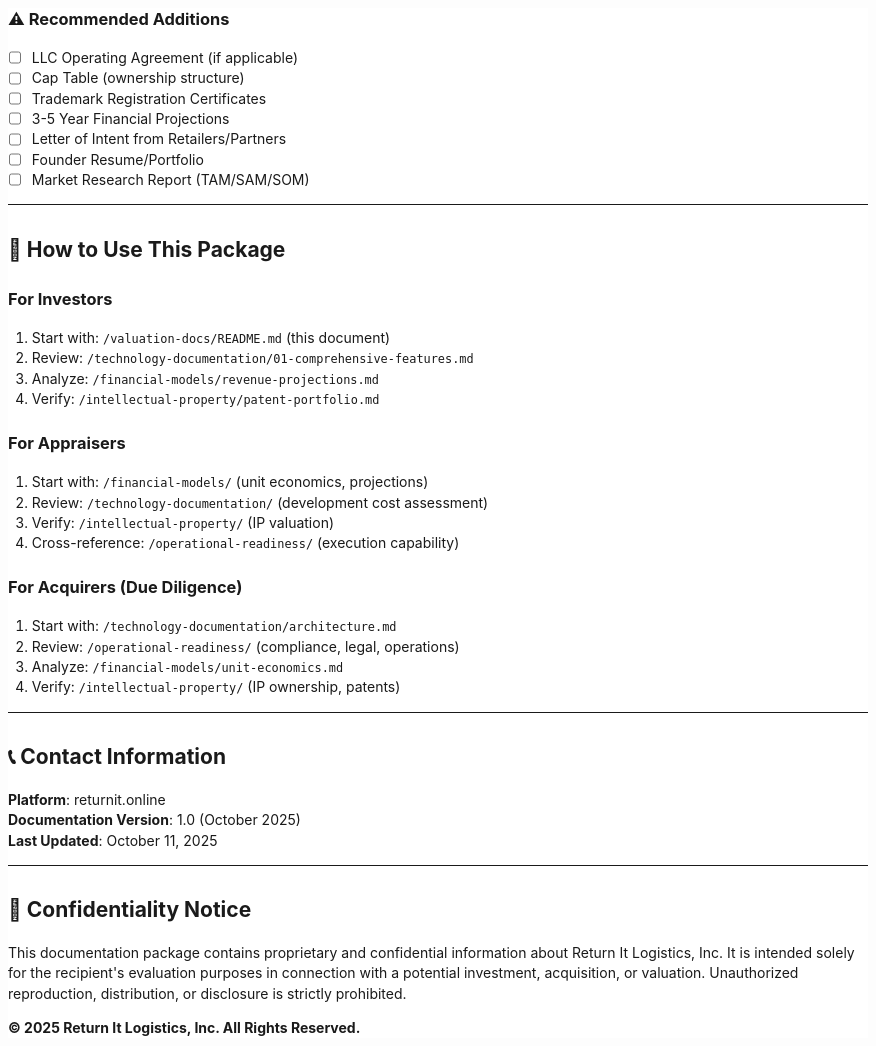 ### ⚠️ **Recommended Additions**
- [ ] LLC Operating Agreement (if applicable)
- [ ] Cap Table (ownership structure)
- [ ] Trademark Registration Certificates
- [ ] 3-5 Year Financial Projections
- [ ] Letter of Intent from Retailers/Partners
- [ ] Founder Resume/Portfolio
- [ ] Market Research Report (TAM/SAM/SOM)

---

## 🚀 **How to Use This Package**

### **For Investors**
1. Start with: `/valuation-docs/README.md` (this document)
2. Review: `/technology-documentation/01-comprehensive-features.md`
3. Analyze: `/financial-models/revenue-projections.md`
4. Verify: `/intellectual-property/patent-portfolio.md`

### **For Appraisers**
1. Start with: `/financial-models/` (unit economics, projections)
2. Review: `/technology-documentation/` (development cost assessment)
3. Verify: `/intellectual-property/` (IP valuation)
4. Cross-reference: `/operational-readiness/` (execution capability)

### **For Acquirers (Due Diligence)**
1. Start with: `/technology-documentation/architecture.md`
2. Review: `/operational-readiness/` (compliance, legal, operations)
3. Analyze: `/financial-models/unit-economics.md`
4. Verify: `/intellectual-property/` (IP ownership, patents)

---

## 📞 **Contact Information**

**Platform**: returnit.online  
**Documentation Version**: 1.0 (October 2025)  
**Last Updated**: October 11, 2025

---

## 🔐 **Confidentiality Notice**

This documentation package contains proprietary and confidential information about Return It Logistics, Inc. It is intended solely for the recipient's evaluation purposes in connection with a potential investment, acquisition, or valuation. Unauthorized reproduction, distribution, or disclosure is strictly prohibited.

**© 2025 Return It Logistics, Inc. All Rights Reserved.**
